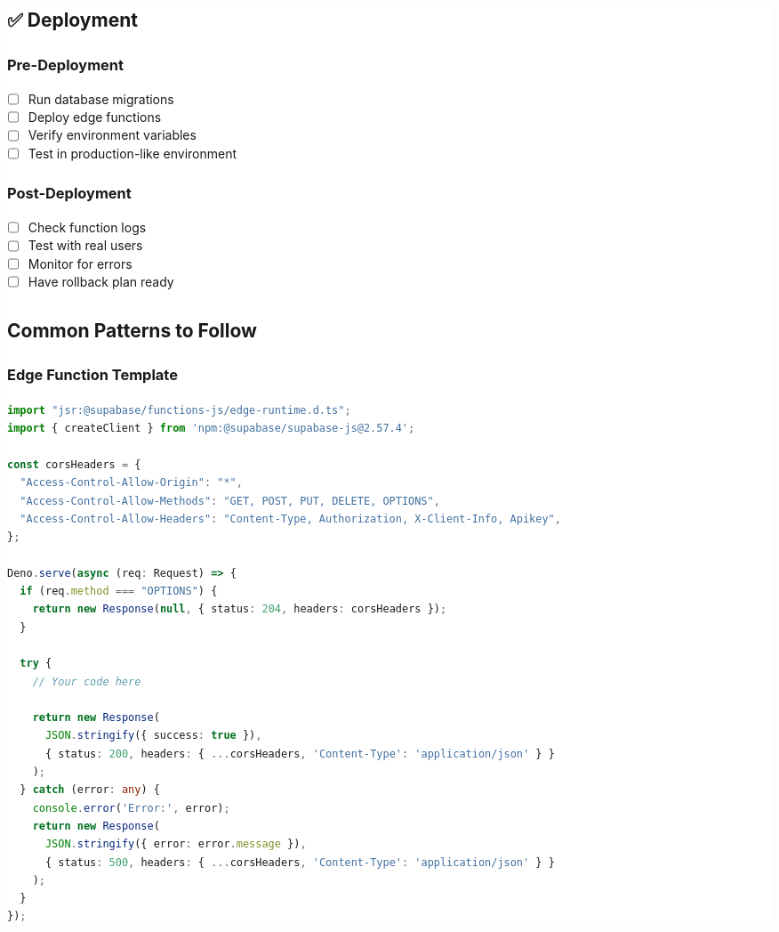 ## ✅ Deployment

### Pre-Deployment
- [ ] Run database migrations
- [ ] Deploy edge functions
- [ ] Verify environment variables
- [ ] Test in production-like environment

### Post-Deployment
- [ ] Check function logs
- [ ] Test with real users
- [ ] Monitor for errors
- [ ] Have rollback plan ready

## Common Patterns to Follow

### Edge Function Template
```typescript
import "jsr:@supabase/functions-js/edge-runtime.d.ts";
import { createClient } from 'npm:@supabase/supabase-js@2.57.4';

const corsHeaders = {
  "Access-Control-Allow-Origin": "*",
  "Access-Control-Allow-Methods": "GET, POST, PUT, DELETE, OPTIONS",
  "Access-Control-Allow-Headers": "Content-Type, Authorization, X-Client-Info, Apikey",
};

Deno.serve(async (req: Request) => {
  if (req.method === "OPTIONS") {
    return new Response(null, { status: 204, headers: corsHeaders });
  }

  try {
    // Your code here

    return new Response(
      JSON.stringify({ success: true }),
      { status: 200, headers: { ...corsHeaders, 'Content-Type': 'application/json' } }
    );
  } catch (error: any) {
    console.error('Error:', error);
    return new Response(
      JSON.stringify({ error: error.message }),
      { status: 500, headers: { ...corsHeaders, 'Content-Type': 'application/json' } }
    );
  }
});
```
